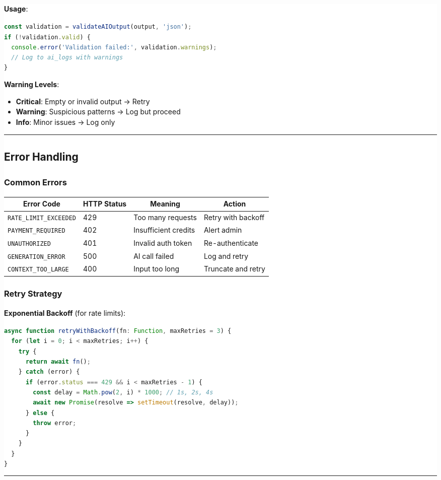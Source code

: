 **Usage**:
```typescript
const validation = validateAIOutput(output, 'json');
if (!validation.valid) {
  console.error('Validation failed:', validation.warnings);
  // Log to ai_logs with warnings
}
```

**Warning Levels**:
- **Critical**: Empty or invalid output → Retry
- **Warning**: Suspicious patterns → Log but proceed
- **Info**: Minor issues → Log only

---

## Error Handling

### Common Errors

| Error Code | HTTP Status | Meaning | Action |
|-----------|-------------|---------|--------|
| `RATE_LIMIT_EXCEEDED` | 429 | Too many requests | Retry with backoff |
| `PAYMENT_REQUIRED` | 402 | Insufficient credits | Alert admin |
| `UNAUTHORIZED` | 401 | Invalid auth token | Re-authenticate |
| `GENERATION_ERROR` | 500 | AI call failed | Log and retry |
| `CONTEXT_TOO_LARGE` | 400 | Input too long | Truncate and retry |

### Retry Strategy

**Exponential Backoff** (for rate limits):
```typescript
async function retryWithBackoff(fn: Function, maxRetries = 3) {
  for (let i = 0; i < maxRetries; i++) {
    try {
      return await fn();
    } catch (error) {
      if (error.status === 429 && i < maxRetries - 1) {
        const delay = Math.pow(2, i) * 1000; // 1s, 2s, 4s
        await new Promise(resolve => setTimeout(resolve, delay));
      } else {
        throw error;
      }
    }
  }
}
```

---
